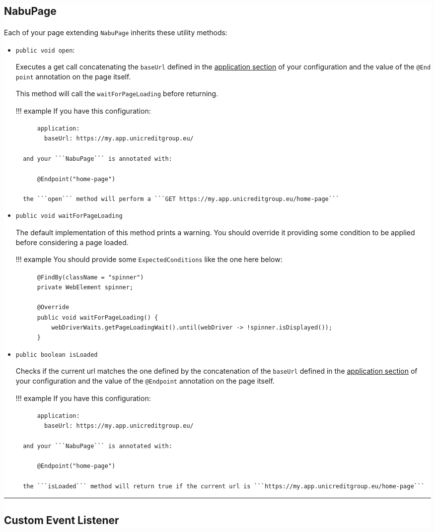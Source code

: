 ## NabuPage

Each of your page extending ```NabuPage``` inherits these utility methods:

- ```public void open```:
    
    Executes a get call concatenating the ```baseUrl``` defined in the [application section](#application) of your configuration
    and the value of the ```@Endpoint``` annotation on the page itself.
    
    This method will call the ```waitForPageLoading``` before returning.
    
    !!! example
        If you have this configuration:
        
            application:
              baseUrl: https://my.app.unicreditgroup.eu/
              
        and your ```NabuPage``` is annotated with:
        
            @Endpoint("home-page")
            
        the ```open``` method will perform a ```GET https://my.app.unicreditgroup.eu/home-page```
    
- ```public void waitForPageLoading```
    
    The default implementation of this method prints a warning. You should override it providing some condition to be applied before considering a page loaded.
    
    !!! example
        You should provide some ```ExpectedConditions``` like the one here below:
        
            @FindBy(className = "spinner")
            private WebElement spinner;
            
            @Override
            public void waitForPageLoading() {
                webDriverWaits.getPageLoadingWait().until(webDriver -> !spinner.isDisplayed());
            }

- ```public boolean isLoaded```

    Checks if the current url matches the one defined by the concatenation of the ```baseUrl``` defined in the [application section](#application) 
    of your configuration and the value of the ```@Endpoint``` annotation on the page itself.
    
    !!! example
        If you have this configuration:
                
            application:
              baseUrl: https://my.app.unicreditgroup.eu/
              
        and your ```NabuPage``` is annotated with:
        
            @Endpoint("home-page")
            
        the ```isLoaded``` method will return true if the current url is ```https://my.app.unicreditgroup.eu/home-page```

---
## Custom Event Listener
